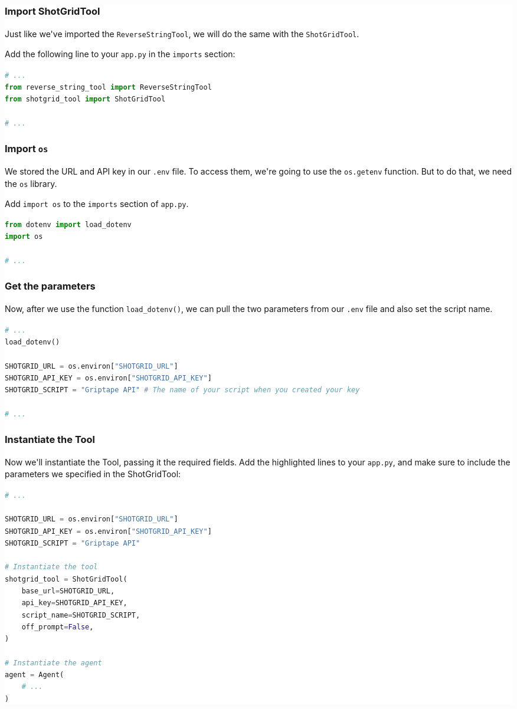 ### Import ShotGridTool

Just like we've imported the `ReverseStringTool`, we will do the same with the `ShotGridTool`.

Add the following line to your `app.py` in the `imports` section:

```python title="app.py" hl_lines="3"
# ...
from reverse_string_tool import ReverseStringTool
from shotgrid_tool import ShotGridTool

# ...
```

### Import `os`

We stored the URL and API key in our `.env` file. To access them, we're going to use the `os.getenv` function. But to do that, we need the `os` library.

Add `import os` to the `imports` section of `app.py`.

```python title="app.py" hl_lines="2"
from dotenv import load_dotenv
import os

# ...
```

### Get the parameters

Now, after we use the function `load_dotenv()`, we can pull the two parameters from our `.env` file and also set the script name.

```python title="app.py" hl_lines="4-6"
# ...
load_dotenv()

SHOTGRID_URL = os.environ["SHOTGRID_URL"]
SHOTGRID_API_KEY = os.environ["SHOTGRID_API_KEY"]
SHOTGRID_SCRIPT = "Griptape API" # The name of your script when you created your key

# ...
```

### Instantiate the Tool

Now we'll instantiate the Tool, passing it the required fields. Add the highlighted lines to your `app.py`, and make sure to include the parameters we specified in the ShotGridTool:

```python title="app.py" hl_lines="7-13"
# ...

SHOTGRID_URL = os.environ["SHOTGRID_URL"]
SHOTGRID_API_KEY = os.environ["SHOTGRID_API_KEY"]
SHOTGRID_SCRIPT = "Griptape API"

# Instantiate the tool
shotgrid_tool = ShotGridTool(
    base_url=SHOTGRID_URL,
    api_key=SHOTGRID_API_KEY,
    script_name=SHOTGRID_SCRIPT,
    off_prompt=False,
)

# Instantiate the agent
agent = Agent(
    # ...
)
```